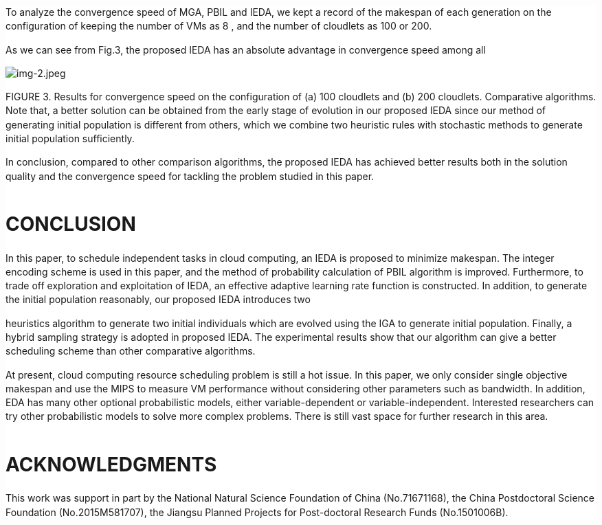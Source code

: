 To analyze the convergence speed of MGA, PBIL and IEDA, we kept a record of the makespan of each generation on the configuration of keeping the number of VMs as 8 , and the number of cloudlets as 100 or 200.

As we can see from Fig.3, the proposed IEDA has an absolute advantage in convergence speed among all

![img-2.jpeg](img-2.jpeg)

FIGURE 3. Results for convergence speed on the configuration of (a) 100 cloudlets and (b) 200 cloudlets.
Comparative algorithms. Note that, a better solution can be obtained from the early stage of evolution in our proposed IEDA since our method of generating initial population is different from others, which we combine two heuristic rules with stochastic methods to generate initial population sufficiently.

In conclusion, compared to other comparison algorithms, the proposed IEDA has achieved better results both in the solution quality and the convergence speed for tackling the problem studied in this paper.

# CONCLUSION 

In this paper, to schedule independent tasks in cloud computing, an IEDA is proposed to minimize makespan. The integer encoding scheme is used in this paper, and the method of probability calculation of PBIL algorithm is improved. Furthermore, to trade off exploration and exploitation of IEDA, an effective adaptive learning rate function is constructed. In addition, to generate the initial population reasonably, our proposed IEDA introduces two

heuristics algorithm to generate two initial individuals which are evolved using the IGA to generate initial population. Finally, a hybrid sampling strategy is adopted in proposed IEDA. The experimental results show that our algorithm can give a better scheduling scheme than other comparative algorithms.

At present, cloud computing resource scheduling problem is still a hot issue. In this paper, we only consider single objective makespan and use the MIPS to measure VM performance without considering other parameters such as bandwidth. In addition, EDA has many other optional probabilistic models, either variable-dependent or variable-independent. Interested researchers can try other probabilistic models to solve more complex problems. There is still vast space for further research in this area.

# ACKNOWLEDGMENTS 

This work was support in part by the National Natural Science Foundation of China (No.71671168), the China Postdoctoral Science Foundation (No.2015M581707), the Jiangsu Planned Projects for Post-doctoral Research Funds (No.1501006B).
